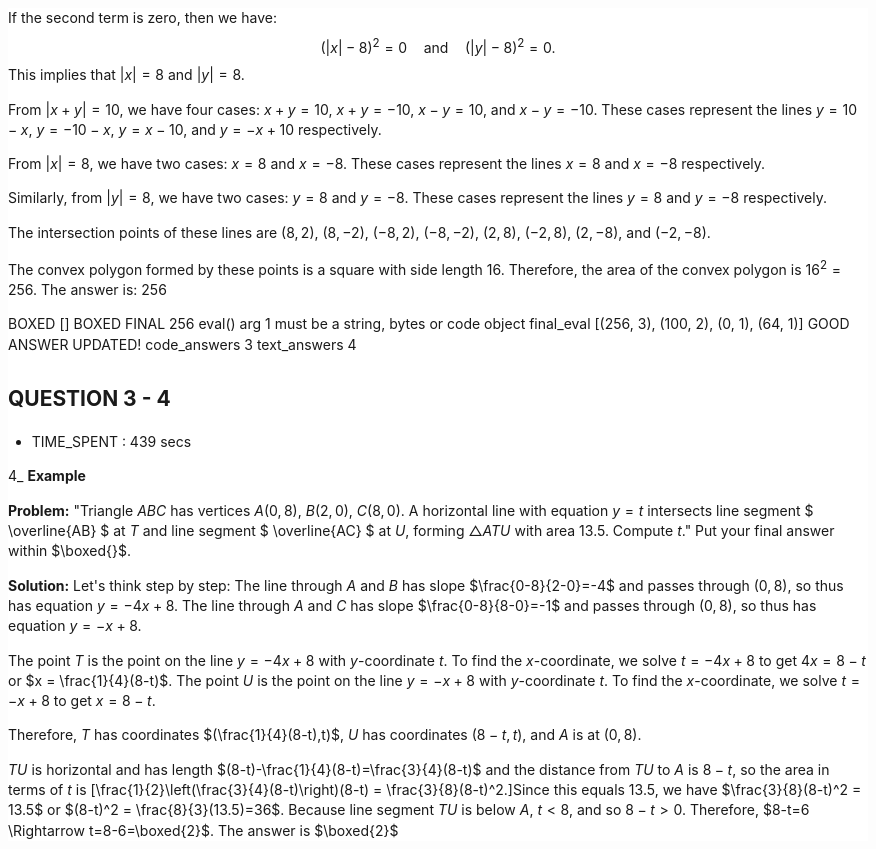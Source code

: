 If the second term is zero, then we have:
$$(\vert x \vert - 8)^2 = 0 \quad \text{and} \quad (\vert y \vert - 8)^2 = 0.$$
This implies that $\vert x \vert = 8$ and $\vert y \vert = 8$. 

From $\vert x + y \vert = 10$, we have four cases: $x + y = 10$, $x + y = -10$, $x - y = 10$, and $x - y = -10$. These cases represent the lines $y = 10 - x$, $y = -10 - x$, $y = x - 10$, and $y = -x + 10$ respectively. 

From $\vert x \vert = 8$, we have two cases: $x = 8$ and $x = -8$. These cases represent the lines $x = 8$ and $x = -8$ respectively. 

Similarly, from $\vert y \vert = 8$, we have two cases: $y = 8$ and $y = -8$. These cases represent the lines $y = 8$ and $y = -8$ respectively. 

The intersection points of these lines are $(8, 2)$, $(8, -2)$, $(-8, 2)$, $(-8, -2)$, $(2, 8)$, $(-2, 8)$, $(2, -8)$, and $(-2, -8)$. 

The convex polygon formed by these points is a square with side length $16$. Therefore, the area of the convex polygon is $16^2 = 256$. The answer is: $256$

BOXED []
BOXED FINAL 256
eval() arg 1 must be a string, bytes or code object final_eval
[(256, 3), (100, 2), (0, 1), (64, 1)]
GOOD ANSWER UPDATED!
code_answers 3 text_answers 4



## QUESTION 3 - 4 
- TIME_SPENT : 439 secs

4_
**Example**

**Problem:** 
"Triangle $ABC$ has vertices $A(0, 8)$, $B(2, 0)$, $C(8, 0)$.  A horizontal line with equation $y=t$ intersects line segment $ \overline{AB} $ at $T$ and line segment $ \overline{AC} $ at $U$, forming $\triangle ATU$ with area 13.5.  Compute $t$."
Put your final answer within $\boxed{}$.

**Solution:** 
Let's think step by step:
The line through $A$ and $B$ has slope $\frac{0-8}{2-0}=-4$ and passes through $(0,8)$, so thus has equation $y=-4x+8$. The line through $A$ and $C$ has slope $\frac{0-8}{8-0}=-1$ and passes through $(0,8)$, so thus has equation $y=-x+8$.

The point $T$ is the point on the line $y=-4x+8$ with $y$-coordinate $t$.  To find the $x$-coordinate, we solve $t=-4x+8$ to get $4x = 8-t$ or $x = \frac{1}{4}(8-t)$.  The point $U$ is the point on the line $y=-x+8$ with $y$-coordinate $t$.  To find the $x$-coordinate, we solve $t=-x+8$ to get $x = 8-t$.

Therefore, $T$ has coordinates $(\frac{1}{4}(8-t),t)$, $U$ has coordinates $(8-t,t)$, and $A$ is at $(0,8)$.

$TU$ is horizontal and has length $(8-t)-\frac{1}{4}(8-t)=\frac{3}{4}(8-t)$ and the distance from $TU$ to $A$ is $8-t$, so the area in terms of $t$ is \[\frac{1}{2}\left(\frac{3}{4}(8-t)\right)(8-t) = \frac{3}{8}(8-t)^2.\]Since this equals $13.5$, we have $\frac{3}{8}(8-t)^2 = 13.5$ or $(8-t)^2 = \frac{8}{3}(13.5)=36$.  Because line segment $TU$ is below $A$, $t<8$, and so $8-t>0$.  Therefore, $8-t=6 \Rightarrow t=8-6=\boxed{2}$. The answer is $\boxed{2}$
